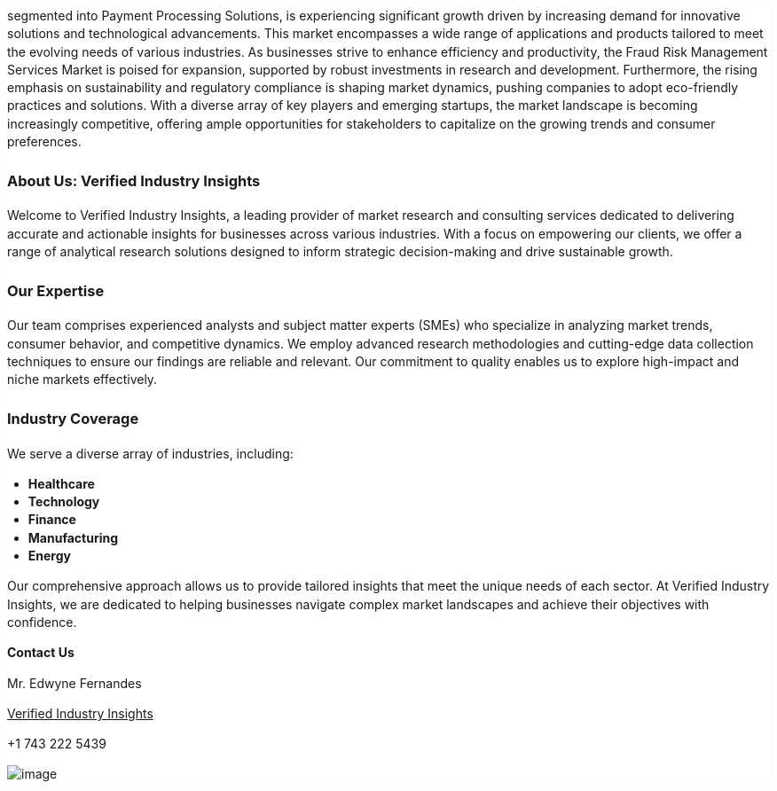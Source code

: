 segmented into Payment Processing Solutions, is experiencing significant growth driven by increasing demand for innovative solutions and technological advancements. This market encompasses a wide range of applications and products tailored to meet the evolving needs of various industries. As businesses strive to enhance efficiency and productivity, the Fraud Risk Management Services Market is poised for expansion, supported by robust investments in research and development. Furthermore, the rising emphasis on sustainability and regulatory compliance is shaping market dynamics, pushing companies to adopt eco-friendly practices and solutions. With a diverse array of key players and emerging startups, the market landscape is becoming increasingly competitive, offering ample opportunities for stakeholders to capitalize on the growing trends and consumer preferences.</p><h3>About Us: Verified Industry Insights</h3><p>Welcome to Verified Industry Insights, a leading provider of market research and consulting services dedicated to delivering accurate and actionable insights for businesses across various industries. With a focus on empowering our clients, we offer a range of analytical research solutions designed to inform strategic decision-making and drive sustainable growth.</p><h3>Our Expertise</h3><p>Our team comprises experienced analysts and subject matter experts (SMEs) who specialize in analyzing market trends, consumer behavior, and competitive dynamics. We employ advanced research methodologies and cutting-edge data collection techniques to ensure our findings are reliable and relevant. Our commitment to quality enables us to explore high-impact and niche markets effectively.</p><h3>Industry Coverage</h3><p>We serve a diverse array of industries, including:</p><ul><li><strong>Healthcare</strong></li><li><strong>Technology</strong></li><li><strong>Finance</strong></li><li><strong>Manufacturing</strong></li><li><strong>Energy</strong></li></ul><p>Our comprehensive approach allows us to provide tailored insights that meet the unique needs of each sector. At Verified Industry Insights, we are dedicated to helping businesses navigate complex market landscapes and achieve their objectives with confidence.</p><p><strong>Contact Us</strong></p><p>Mr. Edwyne Fernandes</p><p><a href="https://www.verifiedindustryinsights.com/">Verified Industry Insights</a></p><p>+1 743 222 5439</p>
![image](https://github.com/user-attachments/assets/25b3c2df-f3ec-42bf-b3b1-2e632e7366a5)
